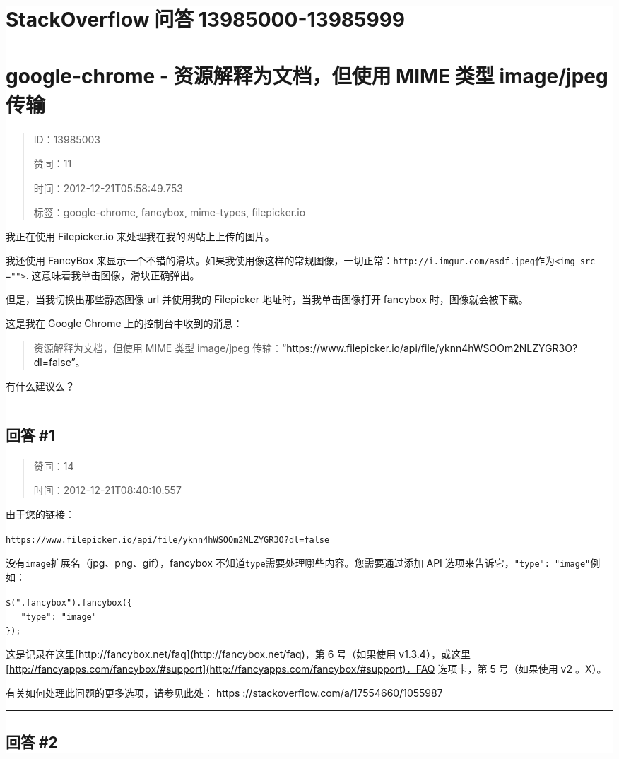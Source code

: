 # StackOverflow 问答 13985000-13985999

# google-chrome - 资源解释为文档，但使用 MIME 类型 image/jpeg 传输

> ID：13985003
> 
> 赞同：11
> 
> 时间：2012-12-21T05:58:49.753
> 
> 标签：google-chrome, fancybox, mime-types, filepicker.io

我正在使用 Filepicker.io 来处理我在我的网站上上传的图片。

我还使用 FancyBox 来显示一个不错的滑块。如果我使用像这样的常规图像，一切正常：`http://i.imgur.com/asdf.jpeg`作为`<img src="">`. 这意味着我单击图像，滑块正确弹出。

但是，当我切换出那些静态图像 url 并使用我的 Filepicker 地址时，当我单击图像打开 fancybox 时，图像就会被下载。

这是我在 Google Chrome 上的控制台中收到的消息：

> 资源解释为文档，但使用 MIME 类型 image/jpeg 传输：“https://www.filepicker.io/api/file/yknn4hWSOOm2NLZYGR3O?dl=false”。

有什么建议么？

* * *

## 回答 #1

> 赞同：14
> 
> 时间：2012-12-21T08:40:10.557

由于您的链接：

```
https://www.filepicker.io/api/file/yknn4hWSOOm2NLZYGR3O?dl=false 
```

没有`image`扩展名（jpg、png、gif），fancybox 不知道`type`需要处理哪些内容。您需要通过添加 API 选项来告诉它，`"type": "image"`例如：

```
$(".fancybox").fancybox({
   "type": "image"
}); 
```

这是记录在这里[http://fancybox.net/faq](http://fancybox.net/faq)，第 6 号（如果使用 v1.3.4），或这里[http://fancyapps.com/fancybox/#support](http://fancyapps.com/fancybox/#support)，FAQ 选项卡，第 5 号（如果使用 v2 。X）。

有关如何处理此问题的更多选项，请参见此处： [https ://stackoverflow.com/a/17554660/1055987](https://stackoverflow.com/a/17554660/1055987)

* * *

## 回答 #2
